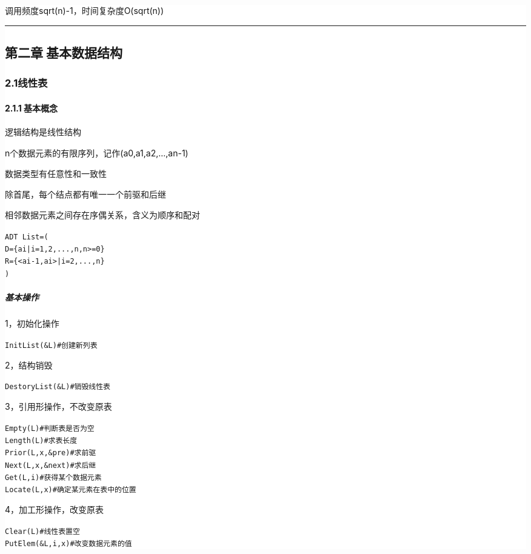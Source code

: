 调用频度sqrt(n)-1，时间复杂度O(sqrt(n))

---

## 第二章 基本数据结构

### 2.1线性表

#### 2.1.1 基本概念

逻辑结构是线性结构

n个数据元素的有限序列，记作(a0,a1,a2,...,an-1)

数据类型有任意性和一致性

除首尾，每个结点都有唯一一个前驱和后继

相邻数据元素之间存在序偶关系，含义为顺序和配对

```
ADT List=(
D={ai|i=1,2,...,n,n>=0}
R={<ai-1,ai>|i=2,...,n}
)
```

#####  基本操作

1，初始化操作

```
InitList(&L)#创建新列表
```

2，结构销毁

```
DestoryList(&L)#销毁线性表
```

3，引用形操作，不改变原表

```
Empty(L)#判断表是否为空
Length(L)#求表长度
Prior(L,x,&pre)#求前驱
Next(L,x,&next)#求后继
Get(L,i)#获得某个数据元素
Locate(L,x)#确定某元素在表中的位置
```

4，加工形操作，改变原表

```
Clear(L)#线性表置空
PutElem(&L,i,x)#改变数据元素的值
```

